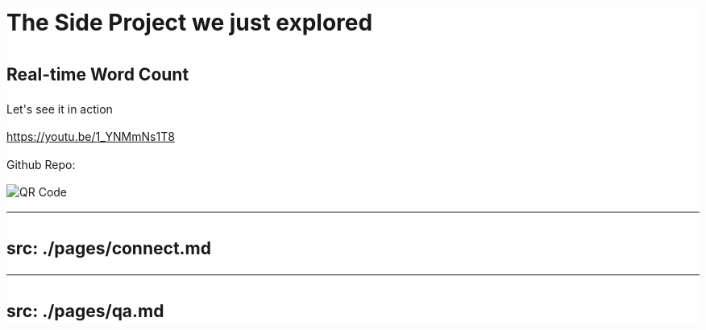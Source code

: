 
# The Side Project we just explored 

<h2>Real-time Word Count</h2>

<div class="flex justify-between mt-6">
  <div class="w-1/2 pl-1 flex flex-col justify-top">
    <p class="text-3xl mb-4">Let's see it in action</p>
    <a href="https://youtu.be/1_YNMmNs1T8" class="text-2xl break-words">https://youtu.be/1_YNMmNs1T8</a>
  </div>
  <div class="w-1/2 flex flex-col ml-5 items-center justify-center">
    <p class="text-xl mb-4">Github Repo:</p>
    <img src="/real_time_word_count.png" alt="QR Code">
  </div>
</div>

---
src: ./pages/connect.md
---

---
src: ./pages/qa.md
---
